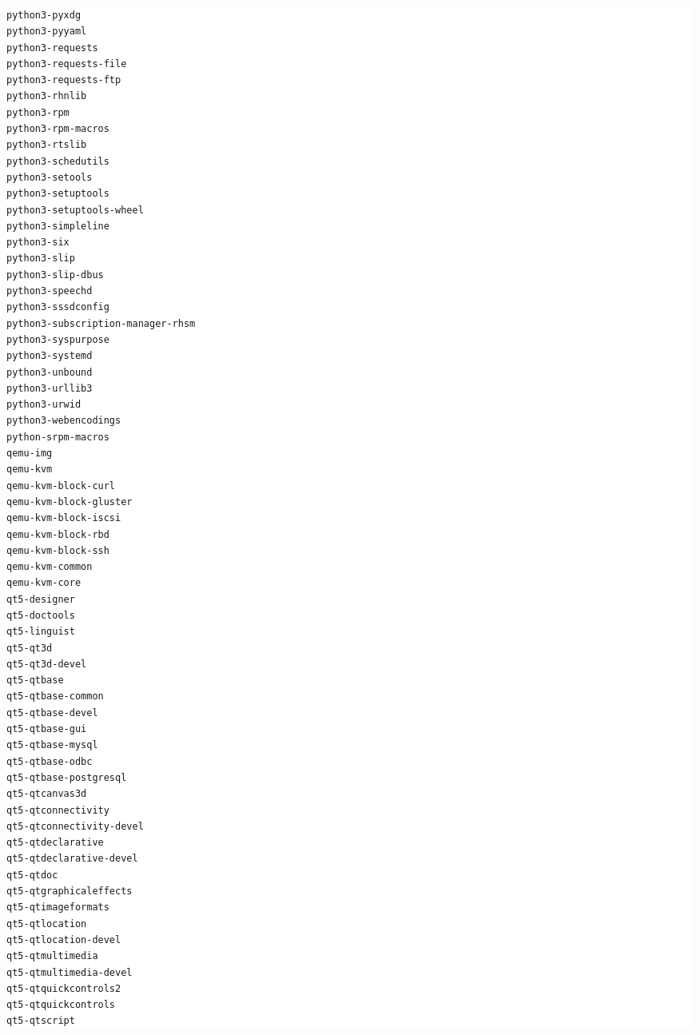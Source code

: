 ```txt
python3-pyxdg
python3-pyyaml
python3-requests
python3-requests-file
python3-requests-ftp
python3-rhnlib
python3-rpm
python3-rpm-macros
python3-rtslib
python3-schedutils
python3-setools
python3-setuptools
python3-setuptools-wheel
python3-simpleline
python3-six
python3-slip
python3-slip-dbus
python3-speechd
python3-sssdconfig
python3-subscription-manager-rhsm
python3-syspurpose
python3-systemd
python3-unbound
python3-urllib3
python3-urwid
python3-webencodings
python-srpm-macros
qemu-img
qemu-kvm
qemu-kvm-block-curl
qemu-kvm-block-gluster
qemu-kvm-block-iscsi
qemu-kvm-block-rbd
qemu-kvm-block-ssh
qemu-kvm-common
qemu-kvm-core
qt5-designer
qt5-doctools
qt5-linguist
qt5-qt3d
qt5-qt3d-devel
qt5-qtbase
qt5-qtbase-common
qt5-qtbase-devel
qt5-qtbase-gui
qt5-qtbase-mysql
qt5-qtbase-odbc
qt5-qtbase-postgresql
qt5-qtcanvas3d
qt5-qtconnectivity
qt5-qtconnectivity-devel
qt5-qtdeclarative
qt5-qtdeclarative-devel
qt5-qtdoc
qt5-qtgraphicaleffects
qt5-qtimageformats
qt5-qtlocation
qt5-qtlocation-devel
qt5-qtmultimedia
qt5-qtmultimedia-devel
qt5-qtquickcontrols2
qt5-qtquickcontrols
qt5-qtscript
```